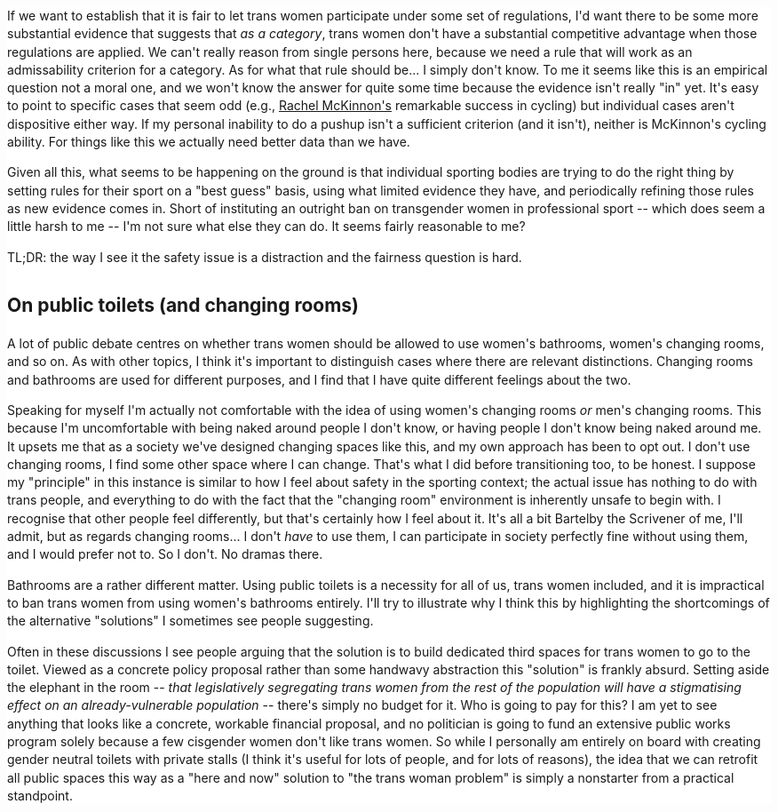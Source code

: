 If we want to establish that it is fair to let trans women participate under some set of regulations, I'd want there to be some more substantial evidence that suggests that *as a category*, trans women don't have a substantial competitive advantage when those regulations are applied. We can't really reason from single persons here, because we need a rule that will work as an admissability criterion for a category. As for what that rule should be... I simply don't know. To me it seems like this is an empirical question not a moral one, and we won't know the answer for quite some time because the evidence isn't really "in" yet. It's easy to point to specific cases that seem odd (e.g., [Rachel McKinnon's](https://en.wikipedia.org/wiki/Rachel_McKinnon) remarkable success in cycling) but individual cases aren't dispositive either way. If my personal inability to do a pushup isn't a sufficient criterion (and it isn't), neither is McKinnon's cycling ability. For things like this we actually need better data than we have.

Given all this, what seems to be happening on the ground is that individual sporting bodies are trying to do the right thing by setting rules for their sport on a "best guess" basis, using what limited evidence they have, and periodically refining those rules as new evidence comes in. Short of instituting an outright ban on transgender women in professional sport -- which does seem a little harsh to me -- I'm not sure what else they can do. It seems fairly reasonable to me?

TL;DR: the way I see it the safety issue is a distraction and the fairness question is hard.

On public toilets (and changing rooms)
--------------------------------------

A lot of public debate centres on whether trans women should be allowed to use women's bathrooms, women's changing rooms, and so on. As with other topics, I think it's important to distinguish cases where there are relevant distinctions. Changing rooms and bathrooms are used for different purposes, and I find that I have quite different feelings about the two.

Speaking for myself I'm actually not comfortable with the idea of using women's changing rooms *or* men's changing rooms. This because I'm uncomfortable with being naked around people I don't know, or having people I don't know being naked around me. It upsets me that as a society we've designed changing spaces like this, and my own approach has been to opt out. I don't use changing rooms, I find some other space where I can change. That's what I did before transitioning too, to be honest. I suppose my "principle" in this instance is similar to how I feel about safety in the sporting context; the actual issue has nothing to do with trans people, and everything to do with the fact that the "changing room" environment is inherently unsafe to begin with. I recognise that other people feel differently, but that's certainly how I feel about it. It's all a bit Bartelby the Scrivener of me, I'll admit, but as regards changing rooms... I don't *have* to use them, I can participate in society perfectly fine without using them, and I would prefer not to. So I don't. No dramas there.

Bathrooms are a rather different matter. Using public toilets is a necessity for all of us, trans women included, and it is impractical to ban trans women from using women's bathrooms entirely. I'll try to illustrate why I think this by highlighting the shortcomings of the alternative "solutions" I sometimes see people suggesting.

Often in these discussions I see people arguing that the solution is to build dedicated third spaces for trans women to go to the toilet. Viewed as a concrete policy proposal rather than some handwavy abstraction this "solution" is frankly absurd. Setting aside the elephant in the room -- *that legislatively segregating trans women from the rest of the population will have a stigmatising effect on an already-vulnerable population* -- there's simply no budget for it. Who is going to pay for this? I am yet to see anything that looks like a concrete, workable financial proposal, and no politician is going to fund an extensive public works program solely because a few cisgender women don't like trans women. So while I personally am entirely on board with creating gender neutral toilets with private stalls (I think it's useful for lots of people, and for lots of reasons), the idea that we can retrofit all public spaces this way as a "here and now" solution to "the trans woman problem" is simply a nonstarter from a practical standpoint.
